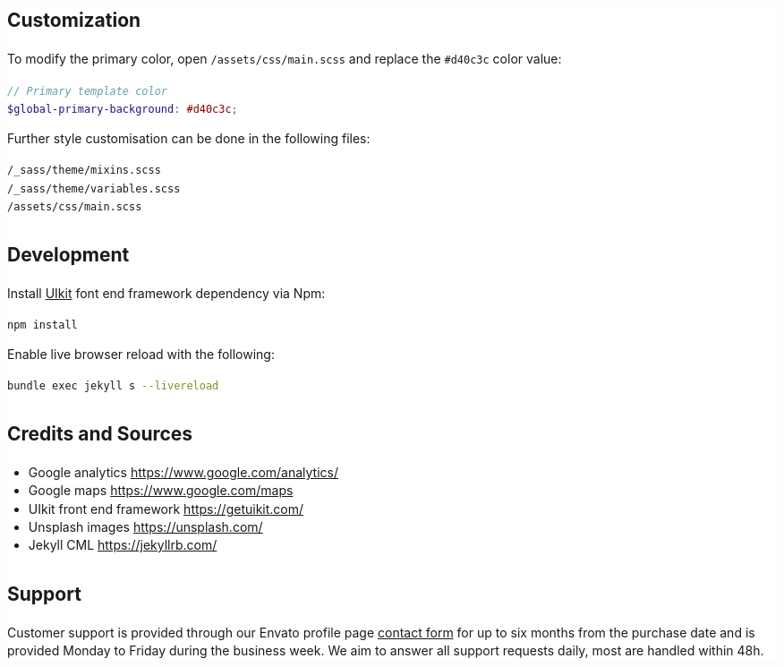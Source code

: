 ## Customization

To modify the primary color, open `/assets/css/main.scss` and replace the `#d40c3c` color value:
```scss
// Primary template color
$global-primary-background: #d40c3c;
```

Further style customisation can be done in the following files:
```
/_sass/theme/mixins.scss
/_sass/theme/variables.scss
/assets/css/main.scss
```

## Development

Install [UIkit](https://getuikit.com/) font end framework dependency via Npm:
```bash
npm install
```
Enable live browser reload with the following:
```bash
bundle exec jekyll s --livereload
```

## Credits and Sources

- Google analytics https://www.google.com/analytics/
- Google maps https://www.google.com/maps
- UIkit front end framework https://getuikit.com/
- Unsplash images https://unsplash.com/
- Jekyll CML https://jekyllrb.com/

## Support
Customer support is provided through our Envato profile page [contact form](https://themeforest.net/user/pressapps) for up to six months from the purchase date and is provided Monday to Friday during the business week. We aim to answer all support requests daily, most are handled within 48h.

